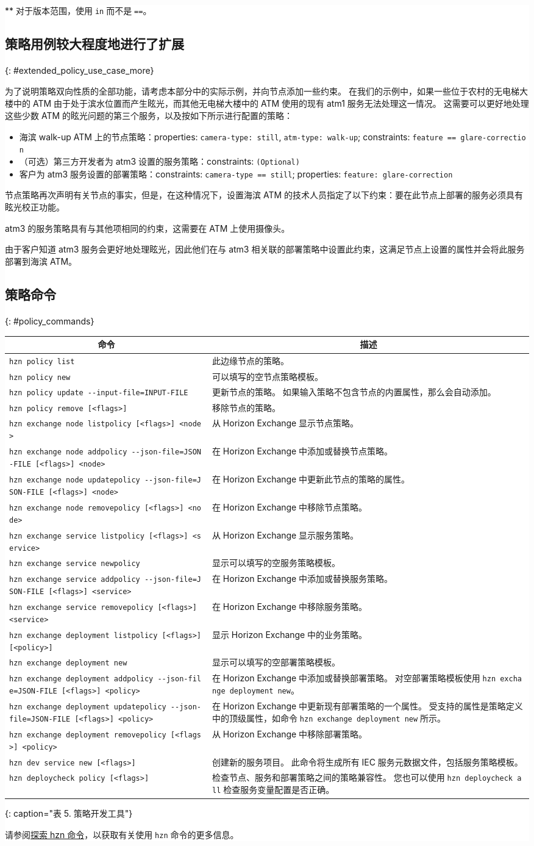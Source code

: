 ** 对于版本范围，使用 `in` 而不是 `==`。

## 策略用例较大程度地进行了扩展
{: #extended_policy_use_case_more}

为了说明策略双向性质的全部功能，请考虑本部分中的实际示例，并向节点添加一些约束。 在我们的示例中，如果一些位于农村的无电梯大楼中的 ATM 由于处于滨水位置而产生眩光，而其他无电梯大楼中的 ATM 使用的现有 atm1 服务无法处理这一情况。 这需要可以更好地处理这些少数 ATM 的眩光问题的第三个服务，以及按如下所示进行配置的策略：

* 海滨 walk-up ATM 上的节点策略：properties: `camera-type: still`, `atm-type: walk-up`; constraints: `feature == glare-correction`
* （可选）第三方开发者为 atm3 设置的服务策略：constraints: `(Optional)`
* 客户为 atm3 服务设置的部署策略：constraints: `camera-type == still`; properties: `feature: glare-correction`  

节点策略再次声明有关节点的事实，但是，在这种情况下，设置海滨 ATM 的技术人员指定了以下约束：要在此节点上部署的服务必须具有眩光校正功能。

atm3 的服务策略具有与其他项相同的约束，这需要在 ATM 上使用摄像头。

由于客户知道 atm3 服务会更好地处理眩光，因此他们在与 atm3 相关联的部署策略中设置此约束，这满足节点上设置的属性并会将此服务部署到海滨 ATM。

## 策略命令
{: #policy_commands}

|命令|描述|
|-------|-----------|
|`hzn policy list`|此边缘节点的策略。|
|`hzn policy new`|可以填写的空节点策略模板。|
|`hzn policy update --input-file=INPUT-FILE`|更新节点的策略。 如果输入策略不包含节点的内置属性，那么会自动添加。|
|`hzn policy remove [<flags>]`|移除节点的策略。|
|`hzn exchange node listpolicy [<flags>] <node>`|从 Horizon Exchange 显示节点策略。|
|`hzn exchange node addpolicy --json-file=JSON-FILE [<flags>] <node>`|在 Horizon Exchange 中添加或替换节点策略。|
|`hzn exchange node updatepolicy --json-file=JSON-FILE [<flags>] <node>`|在 Horizon Exchange 中更新此节点的策略的属性。|
|`hzn exchange node removepolicy [<flags>] <node>`|在 Horizon Exchange 中移除节点策略。|
|`hzn exchange service listpolicy [<flags>] <service>`|从 Horizon Exchange 显示服务策略。|
|`hzn exchange service newpolicy`|显示可以填写的空服务策略模板。|
|`hzn exchange service addpolicy --json-file=JSON-FILE [<flags>] <service>`|在 Horizon Exchange 中添加或替换服务策略。|
|`hzn exchange service removepolicy [<flags>] <service>`|在 Horizon Exchange 中移除服务策略。|
|`hzn exchange deployment listpolicy [<flags>] [<policy>]`|显示 Horizon Exchange 中的业务策略。|
|`hzn exchange deployment new`|显示可以填写的空部署策略模板。|
|`hzn exchange deployment addpolicy --json-file=JSON-FILE [<flags>] <policy>`|在 Horizon Exchange 中添加或替换部署策略。 对空部署策略模板使用 `hzn exchange deployment new`。|
|`hzn exchange deployment updatepolicy --json-file=JSON-FILE [<flags>] <policy>`|在 Horizon Exchange 中更新现有部署策略的一个属性。 受支持的属性是策略定义中的顶级属性，如命令 `hzn exchange deployment new` 所示。|
|`hzn exchange deployment removepolicy [<flags>] <policy>`|从 Horizon Exchange 中移除部署策略。|
|`hzn dev service new [<flags>]`|创建新的服务项目。 此命令将生成所有 IEC 服务元数据文件，包括服务策略模板。|
|`hzn deploycheck policy [<flags>]`|检查节点、服务和部署策略之间的策略兼容性。 您也可以使用 `hzn deploycheck all` 检查服务变量配置是否正确。|
{: caption="表 5. 策略开发工具"}

请参阅[探索 hzn 命令](../cli/exploring_hzn.md)，以获取有关使用 `hzn` 命令的更多信息。
